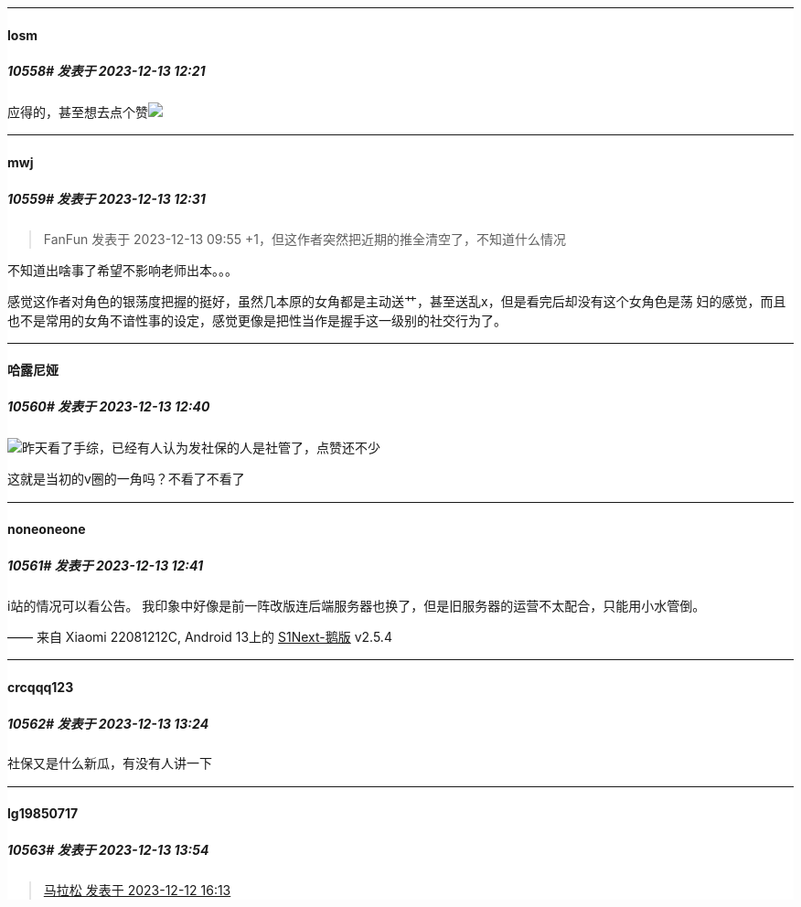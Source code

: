 *****

####  losm  
##### 10558#       发表于 2023-12-13 12:21

应得的，甚至想去点个赞<img src="https://static.saraba1st.com/image/smiley/face2017/067.png" referrerpolicy="no-referrer">


*****

####  mwj  
##### 10559#       发表于 2023-12-13 12:31

<blockquote>FanFun 发表于 2023-12-13 09:55
+1，但这作者突然把近期的推全清空了，不知道什么情况</blockquote>
不知道出啥事了希望不影响老师出本。。。

感觉这作者对角色的银荡度把握的挺好，虽然几本原的女角都是主动送艹，甚至送乱x，但是看完后却没有这个女角色是荡 妇的感觉，而且也不是常用的女角不谙性事的设定，感觉更像是把性当作是握手这一级别的社交行为了。


*****

####  哈露尼娅  
##### 10560#       发表于 2023-12-13 12:40

<img src="https://static.saraba1st.com/image/smiley/face2017/037.png" referrerpolicy="no-referrer">昨天看了手综，已经有人认为发社保的人是社管了，点赞还不少

这就是当初的v圈的一角吗？不看了不看了


*****

####  noneoneone  
##### 10561#       发表于 2023-12-13 12:41

i站的情况可以看公告。
我印象中好像是前一阵改版连后端服务器也换了，但是旧服务器的运营不太配合，只能用小水管倒。

—— 来自 Xiaomi 22081212C, Android 13上的 [S1Next-鹅版](https://github.com/ykrank/S1-Next/releases) v2.5.4


*****

####  crcqqq123  
##### 10562#       发表于 2023-12-13 13:24

社保又是什么新瓜，有没有人讲一下


*****

####  lg19850717  
##### 10563#       发表于 2023-12-13 13:54

<blockquote><a href="httphttps://bbs.saraba1st.com/2b/forum.php?mod=redirect&amp;goto=findpost&amp;pid=63313902&amp;ptid=2159692" target="_blank">马拉松 发表于 2023-12-12 16:13</a>
